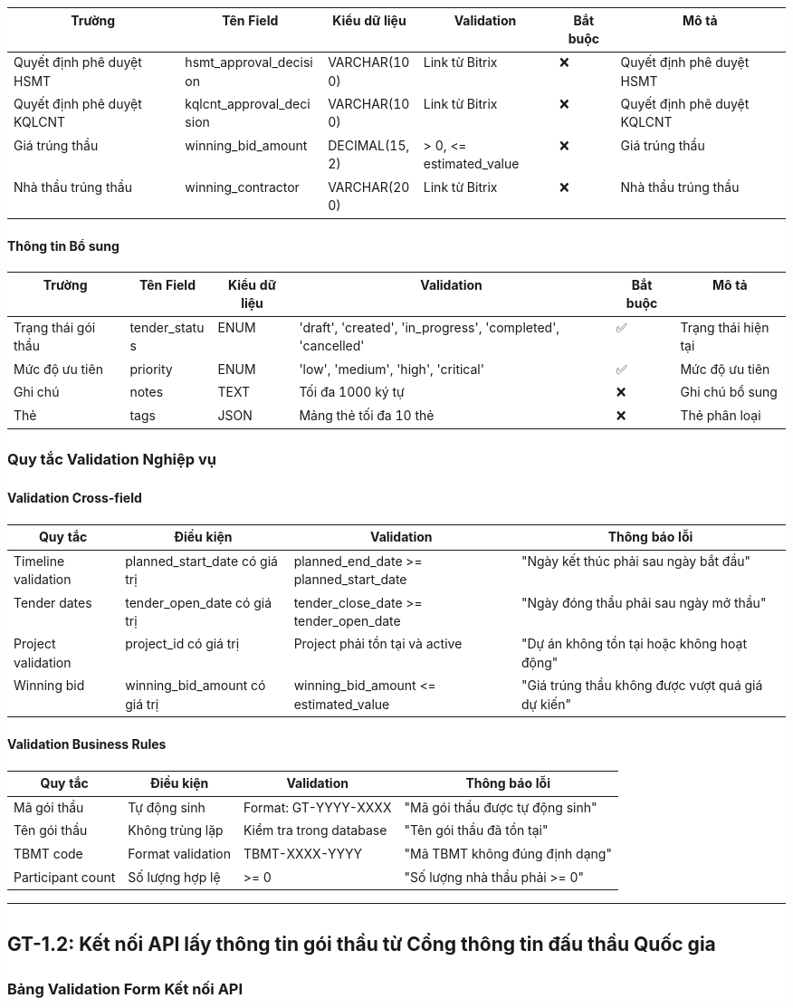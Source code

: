 | Trường | Tên Field | Kiểu dữ liệu | Validation | Bắt buộc | Mô tả |
|--------|-----------|---------------|------------|----------|-------|
| Quyết định phê duyệt HSMT | hsmt_approval_decision | VARCHAR(100) | Link từ Bitrix | ❌ | Quyết định phê duyệt HSMT |
| Quyết định phê duyệt KQLCNT | kqlcnt_approval_decision | VARCHAR(100) | Link từ Bitrix | ❌ | Quyết định phê duyệt KQLCNT |
| Giá trúng thầu | winning_bid_amount | DECIMAL(15,2) | > 0, <= estimated_value | ❌ | Giá trúng thầu |
| Nhà thầu trúng thầu | winning_contractor | VARCHAR(200) | Link từ Bitrix | ❌ | Nhà thầu trúng thầu |

#### **Thông tin Bổ sung**

| Trường | Tên Field | Kiểu dữ liệu | Validation | Bắt buộc | Mô tả |
|--------|-----------|---------------|------------|----------|-------|
| Trạng thái gói thầu | tender_status | ENUM | 'draft', 'created', 'in_progress', 'completed', 'cancelled' | ✅ | Trạng thái hiện tại |
| Mức độ ưu tiên | priority | ENUM | 'low', 'medium', 'high', 'critical' | ✅ | Mức độ ưu tiên |
| Ghi chú | notes | TEXT | Tối đa 1000 ký tự | ❌ | Ghi chú bổ sung |
| Thẻ | tags | JSON | Mảng thẻ tối đa 10 thẻ | ❌ | Thẻ phân loại |

### **Quy tắc Validation Nghiệp vụ**

#### **Validation Cross-field**

| Quy tắc | Điều kiện | Validation | Thông báo lỗi |
|---------|-----------|------------|---------------|
| Timeline validation | planned_start_date có giá trị | planned_end_date >= planned_start_date | "Ngày kết thúc phải sau ngày bắt đầu" |
| Tender dates | tender_open_date có giá trị | tender_close_date >= tender_open_date | "Ngày đóng thầu phải sau ngày mở thầu" |
| Project validation | project_id có giá trị | Project phải tồn tại và active | "Dự án không tồn tại hoặc không hoạt động" |
| Winning bid | winning_bid_amount có giá trị | winning_bid_amount <= estimated_value | "Giá trúng thầu không được vượt quá giá dự kiến" |

#### **Validation Business Rules**

| Quy tắc | Điều kiện | Validation | Thông báo lỗi |
|---------|-----------|------------|---------------|
| Mã gói thầu | Tự động sinh | Format: GT-YYYY-XXXX | "Mã gói thầu được tự động sinh" |
| Tên gói thầu | Không trùng lặp | Kiểm tra trong database | "Tên gói thầu đã tồn tại" |
| TBMT code | Format validation | TBMT-XXXX-YYYY | "Mã TBMT không đúng định dạng" |
| Participant count | Số lượng hợp lệ | >= 0 | "Số lượng nhà thầu phải >= 0" |

---

## GT-1.2: Kết nối API lấy thông tin gói thầu từ Cổng thông tin đấu thầu Quốc gia

### **Bảng Validation Form Kết nối API**
